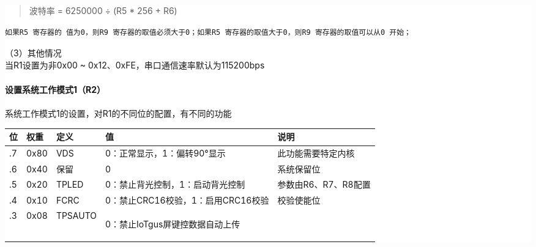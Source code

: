 > 波特率 = 6250000 ÷ \(R5 \* 256 + R6\)

`如果R5 寄存器的 值为0，则R9 寄存器的取值必须大于0；如果R5 寄存器的取值大于0，则R9 寄存器的取值可以从0 开始；`

（3）其他情况  
当R1设置为非0x00 ~ 0x12、0xFE，串口通信速率默认为115200bps

#### 设置系统工作模式1（R2）

系统工作模式1的设置，对R1的不同位的配置，有不同的功能

<table>
  <thead>
    <tr>
      <th style="text-align:left">&#x4F4D;</th>
      <th style="text-align:left">&#x6743;&#x91CD;</th>
      <th style="text-align:left">&#x5B9A;&#x4E49;</th>
      <th style="text-align:left">&#x503C;</th>
      <th style="text-align:left">&#x8BF4;&#x660E;</th>
    </tr>
  </thead>
  <tbody>
    <tr>
      <td style="text-align:left">.7</td>
      <td style="text-align:left">0x80</td>
      <td style="text-align:left">VDS</td>
      <td style="text-align:left">0&#xFF1A;&#x6B63;&#x5E38;&#x663E;&#x793A;&#xFF0C;1&#xFF1A;&#x504F;&#x8F6C;90&#xB0;&#x663E;&#x793A;</td>
      <td
      style="text-align:left">&#x6B64;&#x529F;&#x80FD;&#x9700;&#x8981;&#x7279;&#x5B9A;&#x5185;&#x6838;</td>
    </tr>
    <tr>
      <td style="text-align:left">.6</td>
      <td style="text-align:left">0x40</td>
      <td style="text-align:left">&#x4FDD;&#x7559;</td>
      <td style="text-align:left">0</td>
      <td style="text-align:left">&#x7CFB;&#x7EDF;&#x4FDD;&#x7559;&#x4F4D;</td>
    </tr>
    <tr>
      <td style="text-align:left">.5</td>
      <td style="text-align:left">0x20</td>
      <td style="text-align:left">TPLED</td>
      <td style="text-align:left">0&#xFF1A;&#x7981;&#x6B62;&#x80CC;&#x5149;&#x63A7;&#x5236;&#xFF0C;1&#xFF1A;&#x542F;&#x52A8;&#x80CC;&#x5149;&#x63A7;&#x5236;</td>
      <td
      style="text-align:left">&#x53C2;&#x6570;&#x7531;R6&#x3001;R7&#x3001;R8&#x914D;&#x7F6E;</td>
    </tr>
    <tr>
      <td style="text-align:left">.4</td>
      <td style="text-align:left">0x10</td>
      <td style="text-align:left">FCRC</td>
      <td style="text-align:left">0&#xFF1A;&#x7981;&#x6B62;CRC16&#x6821;&#x9A8C;&#xFF0C;1&#xFF1A;&#x542F;&#x7528;CRC16&#x6821;&#x9A8C;</td>
      <td
      style="text-align:left">&#x6821;&#x9A8C;&#x4F7F;&#x80FD;&#x4F4D;</td>
    </tr>
    <tr>
      <td style="text-align:left">.3</td>
      <td style="text-align:left">0x08</td>
      <td style="text-align:left">TPSAUTO</td>
      <td style="text-align:left">
        <p>0&#xFF1A;&#x7981;&#x6B62;IoTgus&#x5C4F;&#x952E;&#x63A7;&#x6570;&#x636E;&#x81EA;&#x52A8;&#x4E0A;&#x4F20;</p>